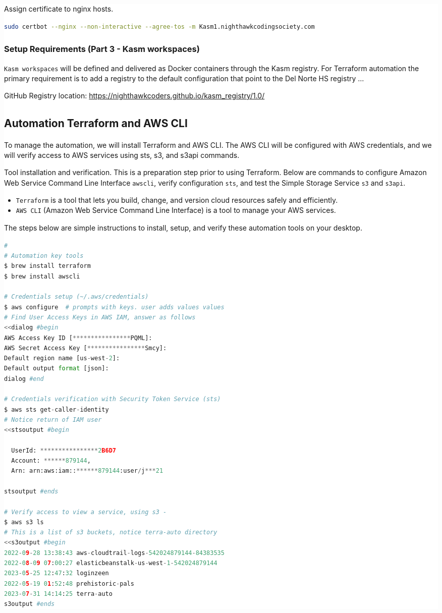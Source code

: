 Assign certificate to nginx hosts.

```bash
sudo certbot --nginx --non-interactive --agree-tos -m Kasm1.nighthawkcodingsociety.com
```

### Setup Requirements (Part 3 - Kasm workspaces)
`Kasm workspaces` will be defined and delivered as Docker containers through the Kasm registry.  For Terraform automation the primary requirement is to add a registry to the default configuration that point to the Del Norte HS registry ...

GitHub Registry location:  https://nighthawkcoders.github.io/kasm_registry/1.0/

## Automation Terraform and AWS CLI
To manage the automation, we will install Terraform and AWS CLI. The AWS CLI will be configured with AWS credentials, and we will verify access to AWS services using sts, s3, and s3api commands.

Tool installation and verification.  This is a preparation step prior to using Terraform. Below are commands to configure Amazon Web Service Command Line Interface `awscli`, verify configuration `sts`, and test the Simple Storage Service `s3` and `s3api`.
- `Terraform` is a tool that lets you build, change, and version cloud resources safely and efficiently.
- `AWS CLI` (Amazon Web Service Command Line Interface) is a tool to manage your AWS services.

The steps below are simple instructions to install, setup, and verify these automation tools on your desktop.


```python
# 
# Automation key tools
$ brew install terraform
$ brew install awscli  

# Credentials setup (~/.aws/credentials)
$ aws configure  # prompts with keys. user adds values values
# Find User Access Keys in AWS IAM, answer as follows 
<<dialog #begin
AWS Access Key ID [****************PQML]:
AWS Secret Access Key [****************Smcy]:
Default region name [us-west-2]:
Default output format [json]:
dialog #end

# Credentials verification with Security Token Service (sts)
$ aws sts get-caller-identity
# Notice return of IAM user
<<stsoutput #begin

  UserId: ****************2B6D7
  Account: ******879144,
  Arn: arn:aws:iam::******879144:user/j***21

stsoutput #ends

# Verify access to view a service, using s3 - 
$ aws s3 ls
# This is a list of s3 buckets, notice terra-auto directory
<<s3output #begin
2022-09-28 13:38:43 aws-cloudtrail-logs-542024879144-84383535
2022-08-09 07:00:27 elasticbeanstalk-us-west-1-542024879144
2023-05-25 12:47:32 loginzeen
2022-05-19 01:52:48 prehistoric-pals
2023-07-31 14:14:25 terra-auto
s3output #ends

```